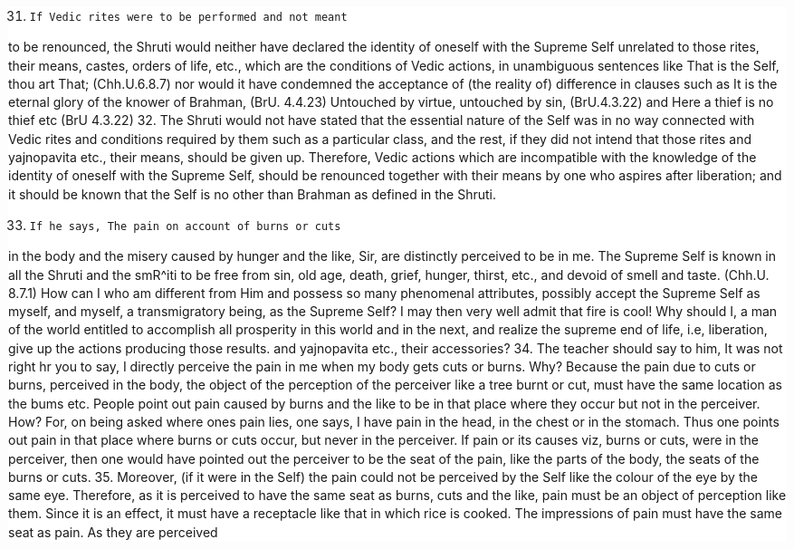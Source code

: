 31.     If Vedic rites were to be performed and not meant
to be renounced, the Shruti would neither have
declared the identity of oneself with the Supreme Self
unrelated to those rites, their means, castes, orders
of life, etc., which are the conditions of Vedic
actions, in unambiguous sentences like That is the
Self, thou art That; (Chh.U.6.8.7) nor would it have
condemned the acceptance of (the reality of)
difference in clauses such as It is the eternal glory
of the knower of Brahman, (BrU. 4.4.23) Untouched by
virtue, untouched by sin, (BrU.4.3.22) and Here a
thief is no thief etc (BrU 4.3.22)
32.     The Shruti would not have stated that the
essential nature of the Self was in no way connected
with Vedic rites and conditions required by them such
as a particular class, and the rest, if they did not
intend that those rites and yajnopavita etc., their
means, should be given up. Therefore, Vedic actions
which are incompatible with the knowledge of the
identity of oneself with the Supreme Self, should be
renounced together with their means by one who aspires
after liberation; and it should be known that the Self
is no other than Brahman as defined in the Shruti.

33.     If he says, The pain on account of burns or cuts
in the body and the misery caused by hunger and the
like, Sir, are distinctly perceived to be in me. The
Supreme Self is known in all the Shruti and the
smR^iti to be free from sin, old age, death, grief,
hunger, thirst, etc., and devoid of smell and taste.
(Chh.U. 8.7.1) How can I who am different from Him and
possess so many phenomenal attributes, possibly accept
the Supreme Self as myself, and myself, a
transmigratory being, as the Supreme Self? I may then
very well admit that fire is cool! Why should I, a man
of the world entitled to accomplish all prosperity in
this world and in the next, and realize the supreme
end of life, i.e, liberation, give up the actions
producing those results. and yajnopavita etc., their
accessories?
34.     The teacher should say to him, It was not right
hr you to say, I directly perceive the pain in me
when my body gets cuts or burns. Why? Because the
pain due to cuts or burns, perceived in the body, the
object of the perception of the perceiver like a tree
burnt or cut, must have the same location as the bums
etc. People point out pain caused by burns and the
like to be in that place where they occur but not in
the perceiver. How? For, on being asked where ones
pain lies, one says, I have pain in the head, in the
chest or in the stomach. Thus one points out pain in
that place where burns or cuts occur, but never in the
perceiver. If pain or its causes viz, burns or cuts,
were in the perceiver, then one would have pointed out
the perceiver to be the seat of the pain, like the
parts of the body, the seats of the burns or cuts.
35.     Moreover, (if it were in the Self) the pain could
not be perceived by the Self like the colour of the
eye by the same eye. Therefore, as it is perceived to
have the same seat as burns, cuts and the like, pain
must be an object of perception like them. Since it is
an effect, it must have a receptacle like that in
which rice is cooked. The impressions of pain must
have the same seat as pain. As they are perceived